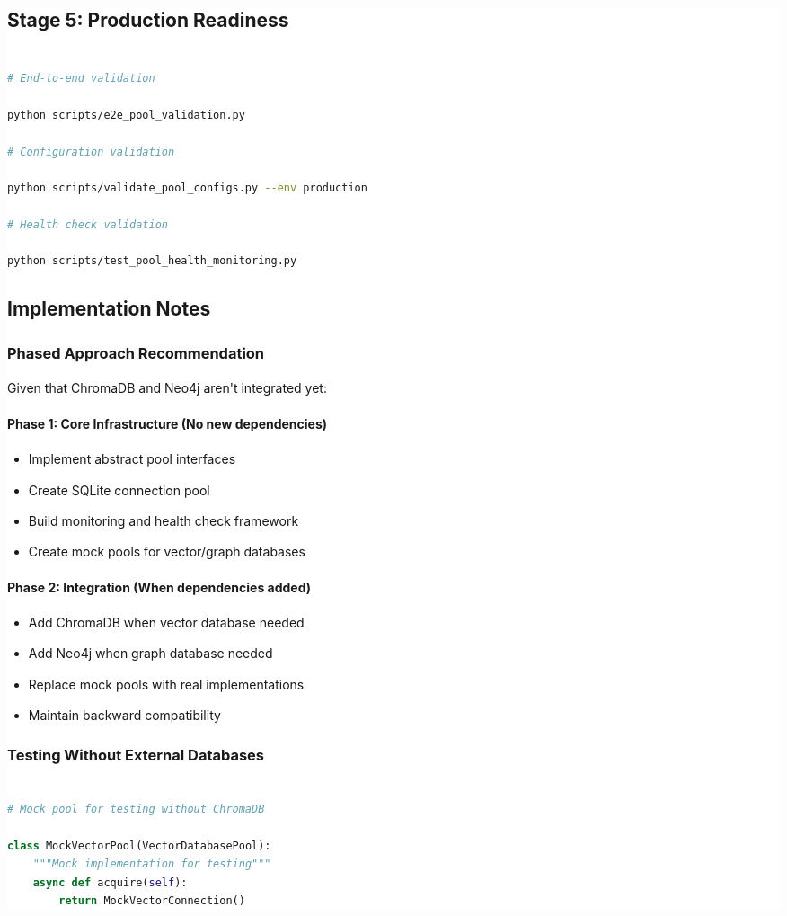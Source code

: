 #
## Stage 5: Production Readiness

```bash

# End-to-end validation

python scripts/e2e_pool_validation.py

# Configuration validation

python scripts/validate_pool_configs.py --env production

# Health check validation

python scripts/test_pool_health_monitoring.py

```

## Implementation Notes

### Phased Approach Recommendation

Given that ChromaDB and Neo4j aren't integrated yet:

#### Phase 1: Core Infrastructure (No new dependencies)

- Implement abstract pool interfaces

- Create SQLite connection pool  

- Build monitoring and health check framework

- Create mock pools for vector/graph databases

#### Phase 2: Integration (When dependencies added)

- Add ChromaDB when vector database needed

- Add Neo4j when graph database needed

- Replace mock pools with real implementations

- Maintain backward compatibility

### Testing Without External Databases

```python

# Mock pool for testing without ChromaDB

class MockVectorPool(VectorDatabasePool):
    """Mock implementation for testing"""
    async def acquire(self):
        return MockVectorConnection()
```
